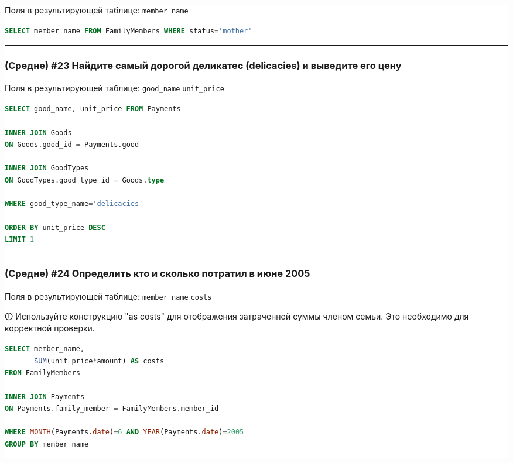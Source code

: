 Поля в результирующей таблице:
`member_name`
```sql
SELECT member_name FROM FamilyMembers WHERE status='mother'
```

---

<a id="moduleFamily-levelMedium-task23"></a>
### (Средне) #23 Найдите самый дорогой деликатес (delicacies) и выведите его цену

Поля в результирующей таблице:
`good_name`
`unit_price`
```sql
SELECT good_name, unit_price FROM Payments

INNER JOIN Goods
ON Goods.good_id = Payments.good

INNER JOIN GoodTypes
ON GoodTypes.good_type_id = Goods.type

WHERE good_type_name='delicacies'

ORDER BY unit_price DESC
LIMIT 1
```

---

<a id="moduleFamily-levelMedium-task24"></a>
### (Средне) #24 Определить кто и сколько потратил в июне 2005

Поля в результирующей таблице:
`member_name`
`costs`

<span class="info" title="Дополнительная информация">&#128712;</span> Используйте конструкцию "as costs" для отображения затраченной суммы членом семьи. Это необходимо для корректной проверки.

```sql
SELECT member_name,
       SUM(unit_price*amount) AS costs 
FROM FamilyMembers

INNER JOIN Payments
ON Payments.family_member = FamilyMembers.member_id

WHERE MONTH(Payments.date)=6 AND YEAR(Payments.date)=2005
GROUP BY member_name
```

---